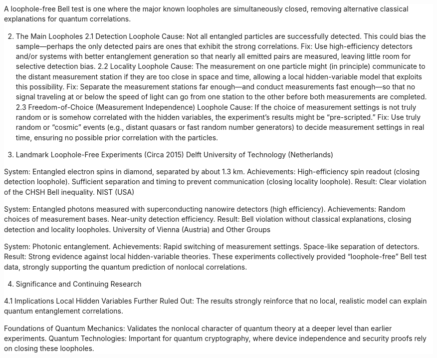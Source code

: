 A loophole-free Bell test is one where the major known loopholes are simultaneously closed, removing alternative classical explanations for quantum correlations.

2. The Main Loopholes
2.1 Detection Loophole
Cause: Not all entangled particles are successfully detected. This could bias the sample—perhaps the only detected pairs are ones that exhibit the strong correlations.
Fix: Use high-efficiency detectors and/or systems with better entanglement generation so that nearly all emitted pairs are measured, leaving little room for selective detection bias.
2.2 Locality Loophole
Cause: The measurement on one particle might (in principle) communicate to the distant measurement station if they are too close in space and time, allowing a local hidden-variable model that exploits this possibility.
Fix: Separate the measurement stations far enough—and conduct measurements fast enough—so that no signal traveling at or below the speed of light can go from one station to the other before both measurements are completed.
2.3 Freedom-of-Choice (Measurement Independence) Loophole
Cause: If the choice of measurement settings is not truly random or is somehow correlated with the hidden variables, the experiment’s results might be “pre-scripted.”
Fix: Use truly random or “cosmic” events (e.g., distant quasars or fast random number generators) to decide measurement settings in real time, ensuring no possible prior correlation with the particles.

3. Landmark Loophole-Free Experiments (Circa 2015)
Delft University of Technology (Netherlands)

System: Entangled electron spins in diamond, separated by about 1.3 km.
Achievements:
High-efficiency spin readout (closing detection loophole).
Sufficient separation and timing to prevent communication (closing locality loophole).
Result: Clear violation of the CHSH Bell inequality.
NIST (USA)

System: Entangled photons measured with superconducting nanowire detectors (high efficiency).
Achievements:
Random choices of measurement bases.
Near-unity detection efficiency.
Result: Bell violation without classical explanations, closing detection and locality loopholes.
University of Vienna (Austria) and Other Groups

System: Photonic entanglement.
Achievements:
Rapid switching of measurement settings.
Space-like separation of detectors.
Result: Strong evidence against local hidden-variable theories.
These experiments collectively provided “loophole-free” Bell test data, strongly supporting the quantum prediction of nonlocal correlations.

4. Significance and Continuing Research

4.1 Implications
Local Hidden Variables Further Ruled Out: The results strongly reinforce that no local, realistic model can explain quantum entanglement correlations.

Foundations of Quantum Mechanics: Validates the nonlocal character of quantum theory at a deeper level than earlier experiments.
Quantum Technologies: Important for quantum cryptography, where device independence and security proofs rely on closing these loopholes.
